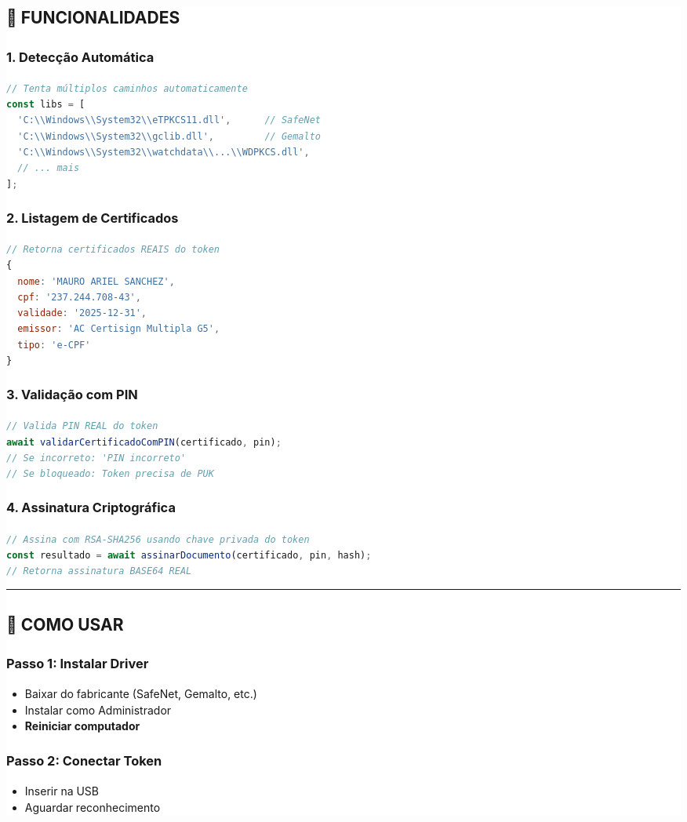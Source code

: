 
## 🎯 FUNCIONALIDADES

### **1. Detecção Automática**
```javascript
// Tenta múltiplos caminhos automaticamente
const libs = [
  'C:\\Windows\\System32\\eTPKCS11.dll',      // SafeNet
  'C:\\Windows\\System32\\gclib.dll',         // Gemalto
  'C:\\Windows\\System32\\watchdata\\...\\WDPKCS.dll',
  // ... mais
];
```

### **2. Listagem de Certificados**
```javascript
// Retorna certificados REAIS do token
{
  nome: 'MAURO ARIEL SANCHEZ',
  cpf: '237.244.708-43',
  validade: '2025-12-31',
  emissor: 'AC Certisign Multipla G5',
  tipo: 'e-CPF'
}
```

### **3. Validação com PIN**
```javascript
// Valida PIN REAL do token
await validarCertificadoComPIN(certificado, pin);
// Se incorreto: 'PIN incorreto'
// Se bloqueado: Token precisa de PUK
```

### **4. Assinatura Criptográfica**
```javascript
// Assina com RSA-SHA256 usando chave privada do token
const resultado = await assinarDocumento(certificado, pin, hash);
// Retorna assinatura BASE64 REAL
```

---

## 🚀 COMO USAR

### **Passo 1: Instalar Driver**
- Baixar do fabricante (SafeNet, Gemalto, etc.)
- Instalar como Administrador
- **Reiniciar computador**

### **Passo 2: Conectar Token**
- Inserir na USB
- Aguardar reconhecimento
